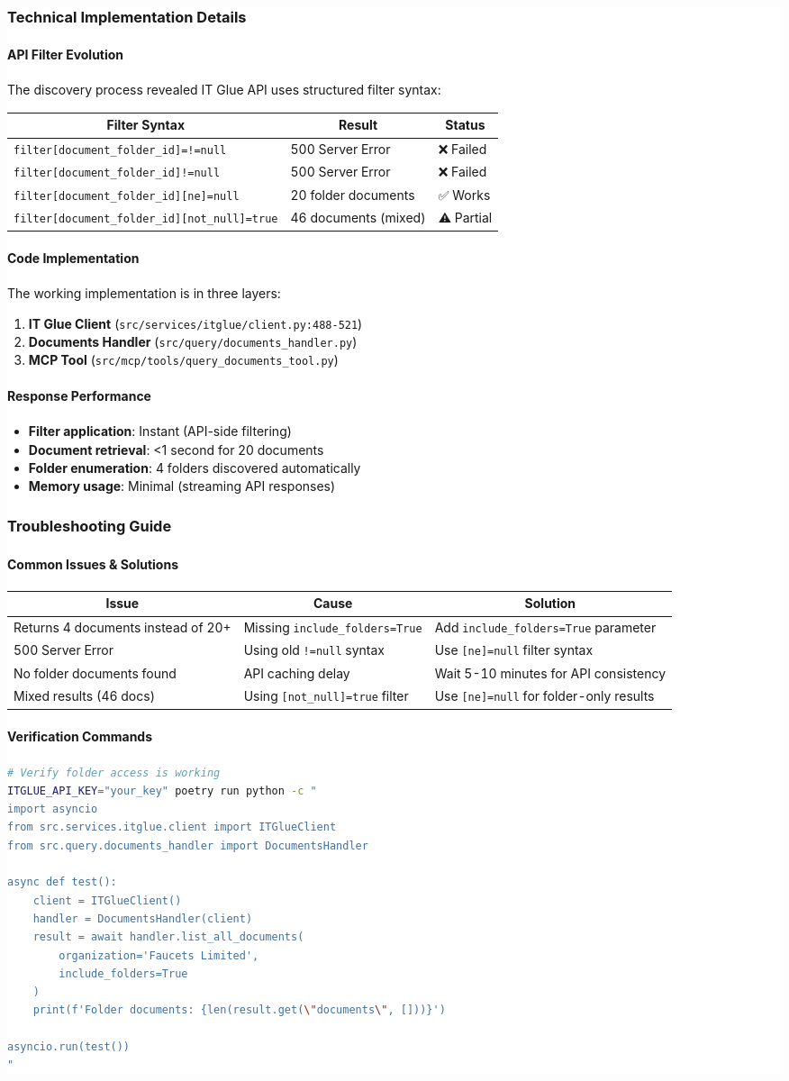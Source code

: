 ### Technical Implementation Details

#### **API Filter Evolution**
The discovery process revealed IT Glue API uses structured filter syntax:

| Filter Syntax | Result | Status |
|---------------|--------|---------|
| `filter[document_folder_id]=!=null` | 500 Server Error | ❌ Failed |
| `filter[document_folder_id]!=null` | 500 Server Error | ❌ Failed |
| `filter[document_folder_id][ne]=null` | 20 folder documents | ✅ Works |
| `filter[document_folder_id][not_null]=true` | 46 documents (mixed) | ⚠️  Partial |

#### **Code Implementation**
The working implementation is in three layers:

1. **IT Glue Client** (`src/services/itglue/client.py:488-521`)
2. **Documents Handler** (`src/query/documents_handler.py`)  
3. **MCP Tool** (`src/mcp/tools/query_documents_tool.py`)

#### **Response Performance**
- **Filter application**: Instant (API-side filtering)
- **Document retrieval**: <1 second for 20 documents
- **Folder enumeration**: 4 folders discovered automatically
- **Memory usage**: Minimal (streaming API responses)

### Troubleshooting Guide

#### **Common Issues & Solutions**

| Issue | Cause | Solution |
|-------|--------|----------|
| Returns 4 documents instead of 20+ | Missing `include_folders=True` | Add `include_folders=True` parameter |
| 500 Server Error | Using old `!=null` syntax | Use `[ne]=null` filter syntax |
| No folder documents found | API caching delay | Wait 5-10 minutes for API consistency |
| Mixed results (46 docs) | Using `[not_null]=true` filter | Use `[ne]=null` for folder-only results |

#### **Verification Commands**
```bash
# Verify folder access is working
ITGLUE_API_KEY="your_key" poetry run python -c "
import asyncio
from src.services.itglue.client import ITGlueClient
from src.query.documents_handler import DocumentsHandler

async def test():
    client = ITGlueClient()
    handler = DocumentsHandler(client)
    result = await handler.list_all_documents(
        organization='Faucets Limited', 
        include_folders=True
    )
    print(f'Folder documents: {len(result.get(\"documents\", []))}')

asyncio.run(test())
"
```
